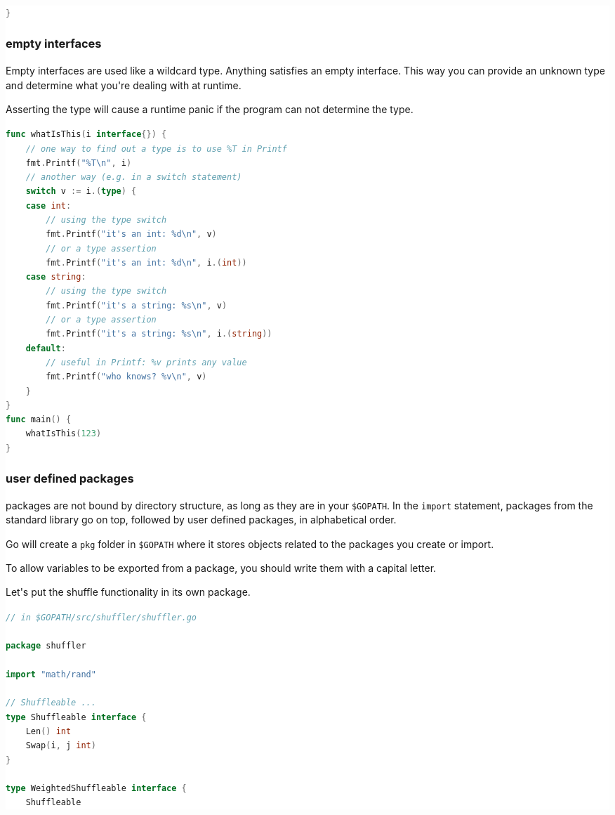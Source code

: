 ```go
}
```

### empty interfaces

Empty interfaces are used like a wildcard type. Anything satisfies an empty
interface. This way you can provide an unknown type and determine what you're
dealing with at runtime.

Asserting the type will cause a runtime panic if the program can not determine
the type.

```go
func whatIsThis(i interface{}) {
	// one way to find out a type is to use %T in Printf
	fmt.Printf("%T\n", i)
	// another way (e.g. in a switch statement)
	switch v := i.(type) {
	case int:
		// using the type switch
		fmt.Printf("it's an int: %d\n", v)
		// or a type assertion
		fmt.Printf("it's an int: %d\n", i.(int))
	case string:
		// using the type switch
		fmt.Printf("it's a string: %s\n", v)
		// or a type assertion
		fmt.Printf("it's a string: %s\n", i.(string))
	default:
		// useful in Printf: %v prints any value
		fmt.Printf("who knows? %v\n", v)
	}
}
func main() {
	whatIsThis(123)
}
```

### user defined packages

packages are not bound by directory structure, as long as they are in your
`$GOPATH`. In the `import` statement, packages from the standard library go on
top, followed by user defined packages, in alphabetical order.

Go will create a `pkg` folder in `$GOPATH` where it stores objects related to
the packages you create or import.

To allow variables to be exported from a package, you should write them with a
capital letter.

Let's put the shuffle functionality in its own package.

```go
// in $GOPATH/src/shuffler/shuffler.go

package shuffler

import "math/rand"

// Shuffleable ...
type Shuffleable interface {
	Len() int
	Swap(i, j int)
}

type WeightedShuffleable interface {
	Shuffleable
```